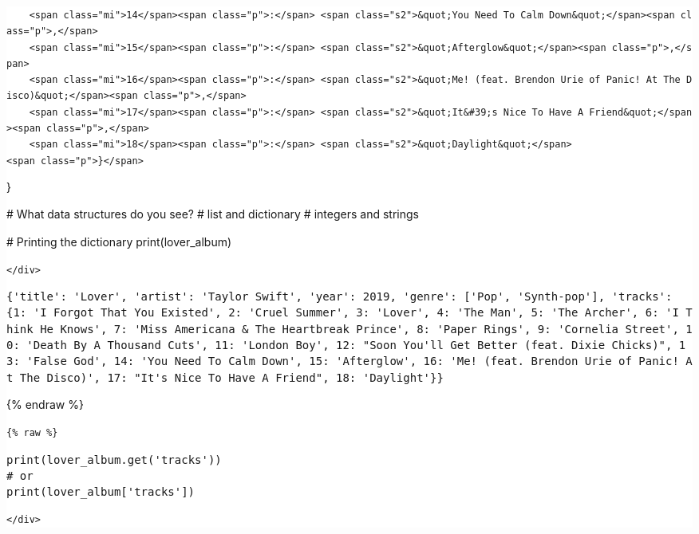         <span class="mi">14</span><span class="p">:</span> <span class="s2">&quot;You Need To Calm Down&quot;</span><span class="p">,</span>
        <span class="mi">15</span><span class="p">:</span> <span class="s2">&quot;Afterglow&quot;</span><span class="p">,</span>
        <span class="mi">16</span><span class="p">:</span> <span class="s2">&quot;Me! (feat. Brendon Urie of Panic! At The Disco)&quot;</span><span class="p">,</span>
        <span class="mi">17</span><span class="p">:</span> <span class="s2">&quot;It&#39;s Nice To Have A Friend&quot;</span><span class="p">,</span>
        <span class="mi">18</span><span class="p">:</span> <span class="s2">&quot;Daylight&quot;</span>
    <span class="p">}</span>
<span class="p">}</span>

<span class="c1"># What data structures do you see?</span>
<span class="c1"># list and dictionary</span>
<span class="c1"># integers and strings</span>

<span class="c1"># Printing the dictionary</span>
<span class="nb">print</span><span class="p">(</span><span class="n">lover_album</span><span class="p">)</span>
</pre></div>

    </div>
</div>
</div>

<div class="output_wrapper">
<div class="output">

<div class="output_area">

<div class="output_subarea output_stream output_stdout output_text">
<pre>{&#39;title&#39;: &#39;Lover&#39;, &#39;artist&#39;: &#39;Taylor Swift&#39;, &#39;year&#39;: 2019, &#39;genre&#39;: [&#39;Pop&#39;, &#39;Synth-pop&#39;], &#39;tracks&#39;: {1: &#39;I Forgot That You Existed&#39;, 2: &#39;Cruel Summer&#39;, 3: &#39;Lover&#39;, 4: &#39;The Man&#39;, 5: &#39;The Archer&#39;, 6: &#39;I Think He Knows&#39;, 7: &#39;Miss Americana &amp; The Heartbreak Prince&#39;, 8: &#39;Paper Rings&#39;, 9: &#39;Cornelia Street&#39;, 10: &#39;Death By A Thousand Cuts&#39;, 11: &#39;London Boy&#39;, 12: &#34;Soon You&#39;ll Get Better (feat. Dixie Chicks)&#34;, 13: &#39;False God&#39;, 14: &#39;You Need To Calm Down&#39;, 15: &#39;Afterglow&#39;, 16: &#39;Me! (feat. Brendon Urie of Panic! At The Disco)&#39;, 17: &#34;It&#39;s Nice To Have A Friend&#34;, 18: &#39;Daylight&#39;}}
</pre>
</div>
</div>

</div>
</div>

</div>
    {% endraw %}

    {% raw %}
    
<div class="cell border-box-sizing code_cell rendered">
<div class="input">

<div class="inner_cell">
    <div class="input_area">
<div class=" highlight hl-ipython3"><pre><span></span><span class="nb">print</span><span class="p">(</span><span class="n">lover_album</span><span class="o">.</span><span class="n">get</span><span class="p">(</span><span class="s1">&#39;tracks&#39;</span><span class="p">))</span>
<span class="c1"># or</span>
<span class="nb">print</span><span class="p">(</span><span class="n">lover_album</span><span class="p">[</span><span class="s1">&#39;tracks&#39;</span><span class="p">])</span>
</pre></div>

    </div>
</div>
</div>
